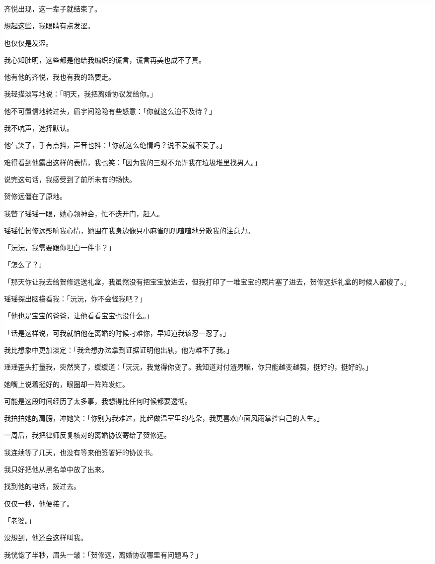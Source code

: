 齐悦出现，这一辈子就结束了。

想起这些，我眼睛有点发涩。

也仅仅是发涩。

我心知肚明，这些都是他给我编织的谎言，谎言再美也成不了真。

他有他的齐悦，我也有我的路要走。

我轻描淡写地说：「明天，我把离婚协议发给你。」

他不可置信地转过头，眉宇间隐隐有些怒意：「你就这么迫不及待？」

我不吭声，选择默认。

他气笑了，手有点抖，声音也抖：「你就这么绝情吗？说不爱就不爱了。」

难得看到他露出这样的表情，我也笑：「因为我的三观不允许我在垃圾堆里找男人。」

说完这句话，我感受到了前所未有的畅快。

贺修远僵在了原地。

我瞥了瑶瑶一眼，她心领神会，忙不迭开门，赶人。

瑶瑶怕贺修远影响我心情，她围在我身边像只小麻雀叽叽喳喳地分散我的注意力。

「沅沅，我需要跟你坦白一件事？」

「怎么了？」

「那天你让我去给贺修远送礼盒，我虽然没有把宝宝放进去，但我打印了一堆宝宝的照片塞了进去，贺修远拆礼盒的时候人都傻了。」

瑶瑶探出脑袋看我：「沅沅，你不会怪我吧？」

「他也是宝宝的爸爸，让他看看宝宝也没什么。」

「话是这样说，可我就怕他在离婚的时候刁难你，早知道我该忍一忍了。」

我比想象中更加淡定：「我会想办法拿到证据证明他出轨，他为难不了我。」

瑶瑶歪头打量我，突然笑了，缓缓道：「沅沅，我觉得你变了。我知道对付渣男嘛，你只能越变越强，挺好的，挺好的。」

她嘴上说着挺好的，眼圈却一阵阵发红。

可能是这段时间经历了太多事，我想得比任何时候都要透彻。

我拍拍她的肩膀，冲她笑：「你别为我难过，比起做温室里的花朵，我更喜欢直面风雨掌控自己的人生。」

一周后，我把律师反复核对的离婚协议寄给了贺修远。

我连续等了几天，也没有等来他签署好的协议书。

我只好把他从黑名单中放了出来。

找到他的电话，拨过去。

仅仅一秒，他便接了。

「老婆。」

没想到，他还会这样叫我。

我恍惚了半秒，眉头一皱：「贺修远，离婚协议哪里有问题吗？」

